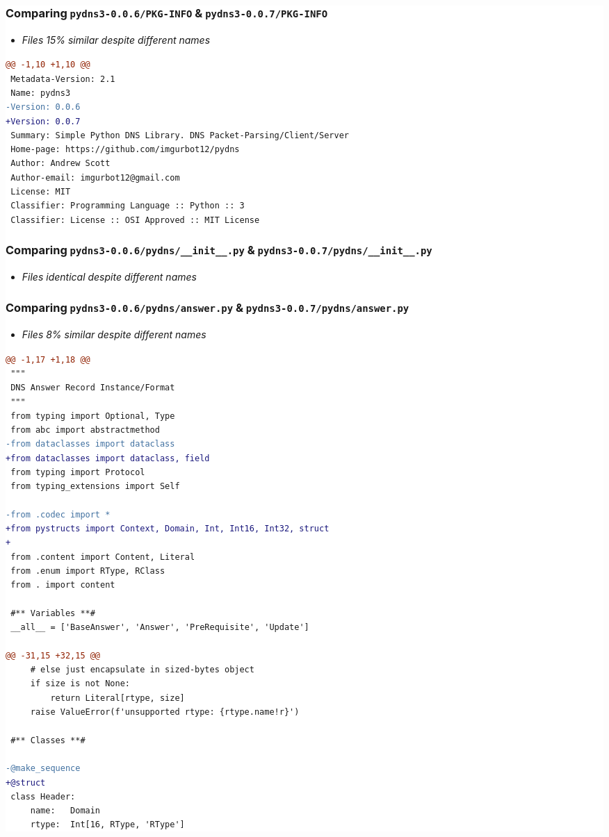 ### Comparing `pydns3-0.0.6/PKG-INFO` & `pydns3-0.0.7/PKG-INFO`

 * *Files 15% similar despite different names*

```diff
@@ -1,10 +1,10 @@
 Metadata-Version: 2.1
 Name: pydns3
-Version: 0.0.6
+Version: 0.0.7
 Summary: Simple Python DNS Library. DNS Packet-Parsing/Client/Server
 Home-page: https://github.com/imgurbot12/pydns
 Author: Andrew Scott
 Author-email: imgurbot12@gmail.com
 License: MIT
 Classifier: Programming Language :: Python :: 3
 Classifier: License :: OSI Approved :: MIT License
```

### Comparing `pydns3-0.0.6/pydns/__init__.py` & `pydns3-0.0.7/pydns/__init__.py`

 * *Files identical despite different names*

### Comparing `pydns3-0.0.6/pydns/answer.py` & `pydns3-0.0.7/pydns/answer.py`

 * *Files 8% similar despite different names*

```diff
@@ -1,17 +1,18 @@
 """
 DNS Answer Record Instance/Format
 """
 from typing import Optional, Type
 from abc import abstractmethod
-from dataclasses import dataclass
+from dataclasses import dataclass, field
 from typing import Protocol
 from typing_extensions import Self
 
-from .codec import *
+from pystructs import Context, Domain, Int, Int16, Int32, struct
+
 from .content import Content, Literal
 from .enum import RType, RClass
 from . import content
 
 #** Variables **#
 __all__ = ['BaseAnswer', 'Answer', 'PreRequisite', 'Update']
 
@@ -31,15 +32,15 @@
     # else just encapsulate in sized-bytes object
     if size is not None:
         return Literal[rtype, size]
     raise ValueError(f'unsupported rtype: {rtype.name!r}')
 
 #** Classes **#
 
-@make_sequence
+@struct
 class Header:
     name:   Domain
     rtype:  Int[16, RType, 'RType']
```